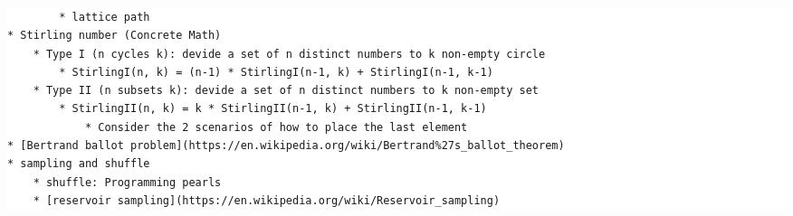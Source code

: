			* lattice path
	* Stirling number (Concrete Math)
		* Type I (n cycles k): devide a set of n distinct numbers to k non-empty circle
			* StirlingI(n, k) = (n-1) * StirlingI(n-1, k) + StirlingI(n-1, k-1)
		* Type II (n subsets k): devide a set of n distinct numbers to k non-empty set
			* StirlingII(n, k) = k * StirlingII(n-1, k) + StirlingII(n-1, k-1)
				* Consider the 2 scenarios of how to place the last element
	* [Bertrand ballot problem](https://en.wikipedia.org/wiki/Bertrand%27s_ballot_theorem)
	* sampling and shuffle
		* shuffle: Programming pearls
		* [reservoir sampling](https://en.wikipedia.org/wiki/Reservoir_sampling)